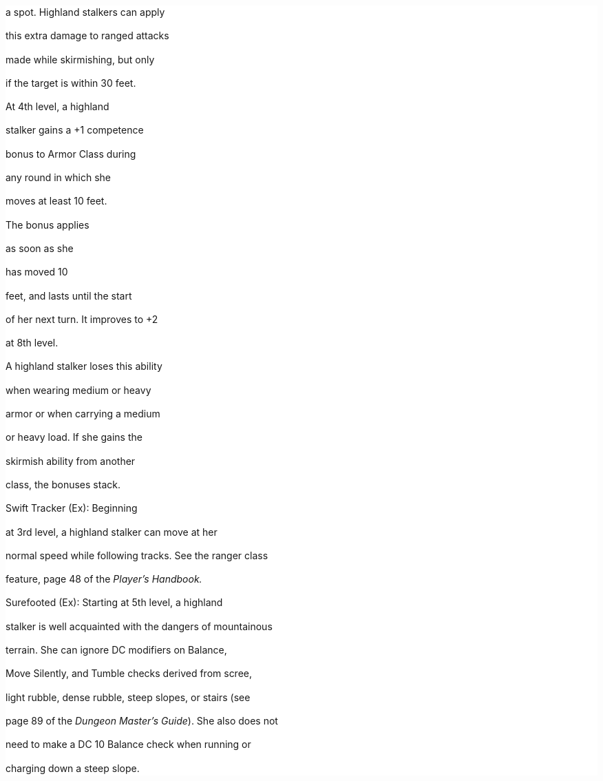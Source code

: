 a spot. Highland stalkers can apply

this extra damage to ranged attacks

made while skirmishing, but only

if the target is within 30 feet.

At 4th level, a highland

stalker gains a +1 competence

bonus to Armor Class during

any round in which she

moves at least 10 feet.

The bonus applies

as soon as she

has moved 10

feet, and lasts until the start

of her next turn. It improves to +2

at 8th level.

A highland stalker loses this ability

when wearing medium or heavy

armor or when carrying a medium

or heavy load. If she gains the

skirmish ability from another

class, the bonuses stack.

Swift Tracker (Ex): Beginning

at 3rd level, a highland stalker can move at her

normal speed while following tracks. See the ranger class

feature, page 48 of the *Player’s Handbook.*

Surefooted (Ex): Starting at 5th level, a highland

stalker is well acquainted with the dangers of mountainous

terrain. She can ignore DC modifiers on Balance,

Move Silently, and Tumble checks derived from scree,

light rubble, dense rubble, steep slopes, or stairs (see

page 89 of the *Dungeon Master’s Guide*). She also does not

need to make a DC 10 Balance check when running or

charging down a steep slope.
